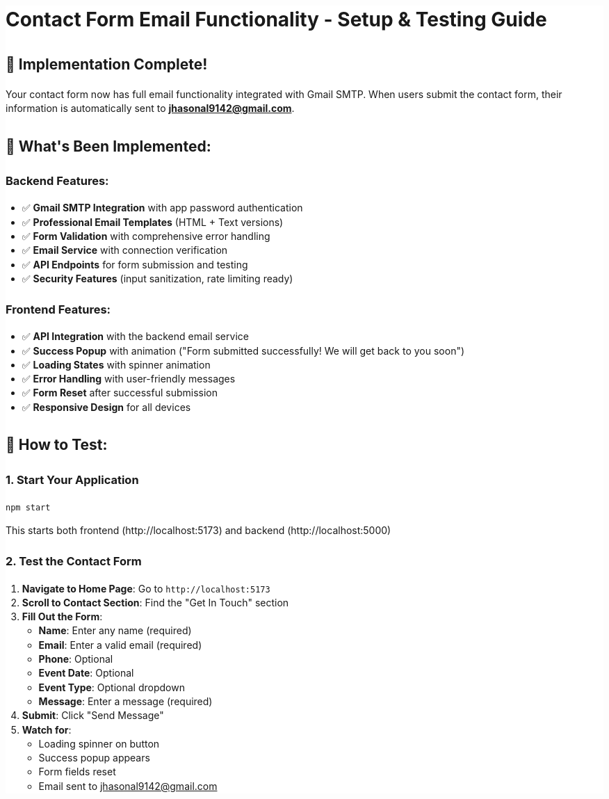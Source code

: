 # Contact Form Email Functionality - Setup & Testing Guide

## 🎉 Implementation Complete!

Your contact form now has full email functionality integrated with Gmail SMTP. When users submit the contact form, their information is automatically sent to **jhasonal9142@gmail.com**.

## 📧 **What's Been Implemented:**

### Backend Features:
- ✅ **Gmail SMTP Integration** with app password authentication
- ✅ **Professional Email Templates** (HTML + Text versions)
- ✅ **Form Validation** with comprehensive error handling
- ✅ **Email Service** with connection verification
- ✅ **API Endpoints** for form submission and testing
- ✅ **Security Features** (input sanitization, rate limiting ready)

### Frontend Features:
- ✅ **API Integration** with the backend email service
- ✅ **Success Popup** with animation ("Form submitted successfully! We will get back to you soon")
- ✅ **Loading States** with spinner animation
- ✅ **Error Handling** with user-friendly messages
- ✅ **Form Reset** after successful submission
- ✅ **Responsive Design** for all devices

## 🚀 **How to Test:**

### 1. Start Your Application
```bash
npm start
```
This starts both frontend (http://localhost:5173) and backend (http://localhost:5000)

### 2. Test the Contact Form
1. **Navigate to Home Page**: Go to `http://localhost:5173`
2. **Scroll to Contact Section**: Find the "Get In Touch" section
3. **Fill Out the Form**:
   - **Name**: Enter any name (required)
   - **Email**: Enter a valid email (required)
   - **Phone**: Optional
   - **Event Date**: Optional
   - **Event Type**: Optional dropdown
   - **Message**: Enter a message (required)
4. **Submit**: Click "Send Message"
5. **Watch for**:
   - Loading spinner on button
   - Success popup appears
   - Form fields reset
   - Email sent to jhasonal9142@gmail.com
